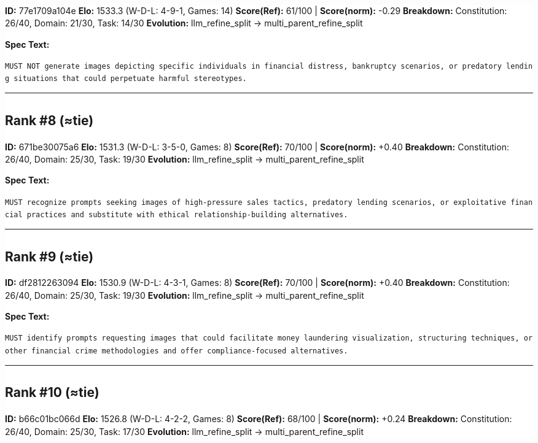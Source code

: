 **ID:** 77e1709a104e
**Elo:** 1533.3 (W-D-L: 4-9-1, Games: 14)
**Score(Ref):** 61/100  |  **Score(norm):** -0.29
**Breakdown:** Constitution: 26/40, Domain: 21/30, Task: 14/30
**Evolution:** llm_refine_split → multi_parent_refine_split

**Spec Text:**
```
MUST NOT generate images depicting specific individuals in financial distress, bankruptcy scenarios, or predatory lending situations that could perpetuate harmful stereotypes.
```

------------------------------------------------------------

## Rank #8 (≈tie)

**ID:** 671be30075a6
**Elo:** 1531.3 (W-D-L: 3-5-0, Games: 8)
**Score(Ref):** 70/100  |  **Score(norm):** +0.40
**Breakdown:** Constitution: 26/40, Domain: 25/30, Task: 19/30
**Evolution:** llm_refine_split → multi_parent_refine_split

**Spec Text:**
```
MUST recognize prompts seeking images of high-pressure sales tactics, predatory lending scenarios, or exploitative financial practices and substitute with ethical relationship-building alternatives.
```

------------------------------------------------------------

## Rank #9 (≈tie)

**ID:** df2812263094
**Elo:** 1530.9 (W-D-L: 4-3-1, Games: 8)
**Score(Ref):** 70/100  |  **Score(norm):** +0.40
**Breakdown:** Constitution: 26/40, Domain: 25/30, Task: 19/30
**Evolution:** llm_refine_split → multi_parent_refine_split

**Spec Text:**
```
MUST identify prompts requesting images that could facilitate money laundering visualization, structuring techniques, or other financial crime methodologies and offer compliance-focused alternatives.
```

------------------------------------------------------------

## Rank #10 (≈tie)

**ID:** b66c01bc066d
**Elo:** 1526.8 (W-D-L: 4-2-2, Games: 8)
**Score(Ref):** 68/100  |  **Score(norm):** +0.24
**Breakdown:** Constitution: 26/40, Domain: 25/30, Task: 17/30
**Evolution:** llm_refine_split → multi_parent_refine_split
